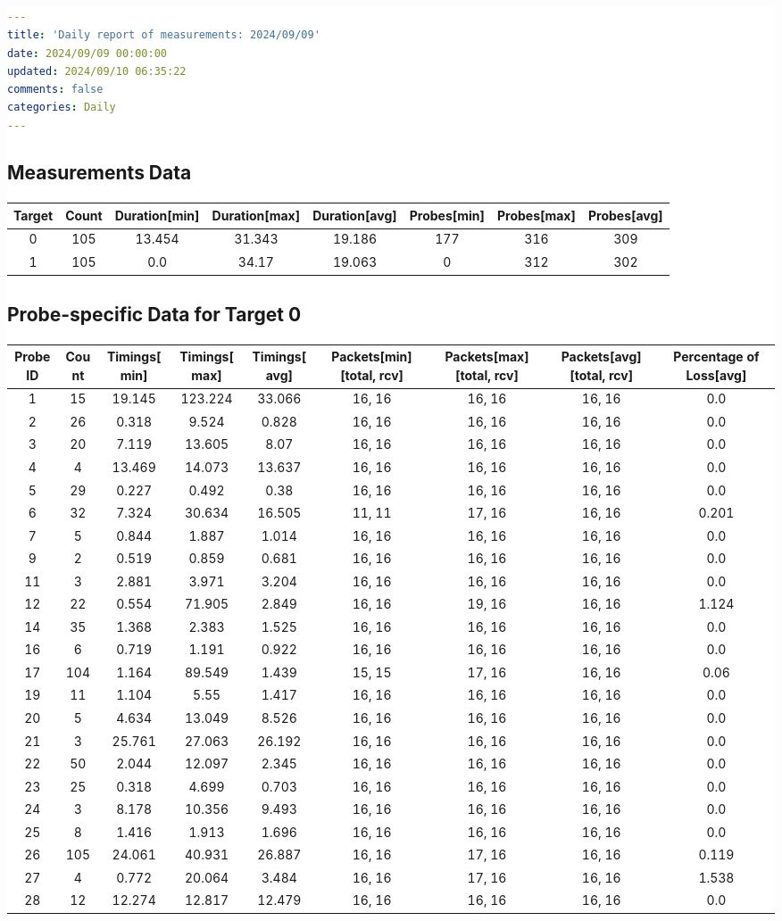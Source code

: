 ```yaml
---
title: 'Daily report of measurements: 2024/09/09'
date: 2024/09/09 00:00:00
updated: 2024/09/10 06:35:22
comments: false
categories: Daily
---
```


## Measurements Data

|Target|Count|Duration[min]|Duration[max]|Duration[avg]|Probes[min]|Probes[max]|Probes[avg]|
|:----:|:----:|:----:|:----:|:----:|:----:|:----:|:----:|
|0|105|13.454|31.343|19.186|177|316|309|
|1|105|0.0|34.17|19.063|0|312|302|



## Probe-specific Data for Target 0

|Probe ID|Count|Timings[min]|Timings[max]|Timings[avg]|Packets[min][total, rcv]|Packets[max][total, rcv]|Packets[avg][total, rcv]|Percentage of Loss[avg]|
|:----:|:----:|:----:|:----:|:----:|:----:|:----:|:----:|:----:|
|1|15|19.145|123.224|33.066|16, 16|16, 16|16, 16|0.0|
|2|26|0.318|9.524|0.828|16, 16|16, 16|16, 16|0.0|
|3|20|7.119|13.605|8.07|16, 16|16, 16|16, 16|0.0|
|4|4|13.469|14.073|13.637|16, 16|16, 16|16, 16|0.0|
|5|29|0.227|0.492|0.38|16, 16|16, 16|16, 16|0.0|
|6|32|7.324|30.634|16.505|11, 11|17, 16|16, 16|0.201|
|7|5|0.844|1.887|1.014|16, 16|16, 16|16, 16|0.0|
|9|2|0.519|0.859|0.681|16, 16|16, 16|16, 16|0.0|
|11|3|2.881|3.971|3.204|16, 16|16, 16|16, 16|0.0|
|12|22|0.554|71.905|2.849|16, 16|19, 16|16, 16|1.124|
|14|35|1.368|2.383|1.525|16, 16|16, 16|16, 16|0.0|
|16|6|0.719|1.191|0.922|16, 16|16, 16|16, 16|0.0|
|17|104|1.164|89.549|1.439|15, 15|17, 16|16, 16|0.06|
|19|11|1.104|5.55|1.417|16, 16|16, 16|16, 16|0.0|
|20|5|4.634|13.049|8.526|16, 16|16, 16|16, 16|0.0|
|21|3|25.761|27.063|26.192|16, 16|16, 16|16, 16|0.0|
|22|50|2.044|12.097|2.345|16, 16|16, 16|16, 16|0.0|
|23|25|0.318|4.699|0.703|16, 16|16, 16|16, 16|0.0|
|24|3|8.178|10.356|9.493|16, 16|16, 16|16, 16|0.0|
|25|8|1.416|1.913|1.696|16, 16|16, 16|16, 16|0.0|
|26|105|24.061|40.931|26.887|16, 16|17, 16|16, 16|0.119|
|27|4|0.772|20.064|3.484|16, 16|17, 16|16, 16|1.538|
|28|12|12.274|12.817|12.479|16, 16|16, 16|16, 16|0.0|